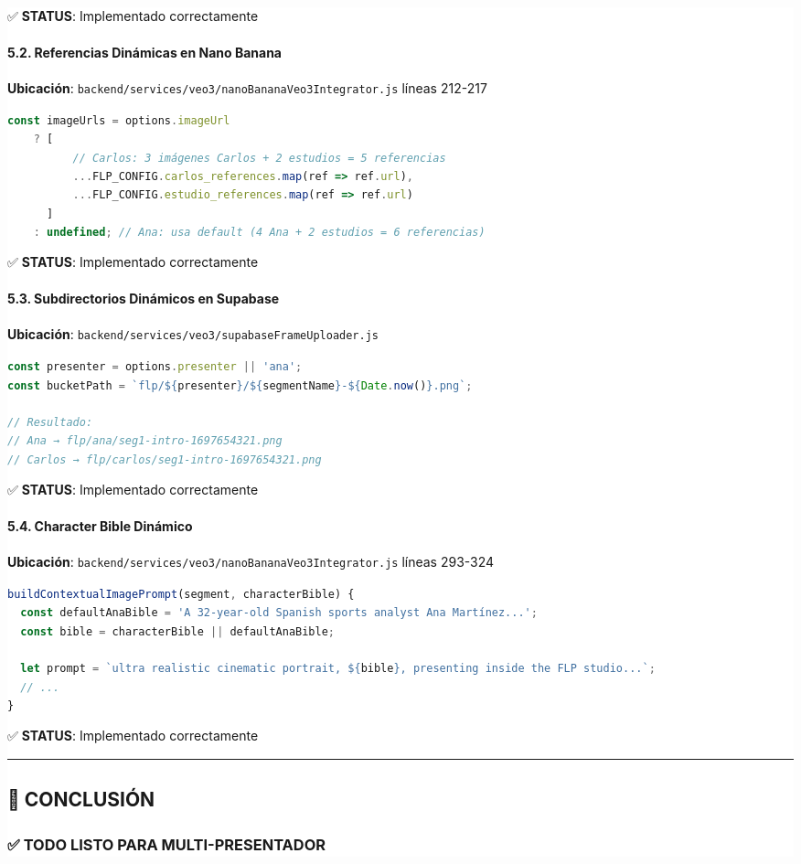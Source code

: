 ✅ **STATUS**: Implementado correctamente

#### 5.2. Referencias Dinámicas en Nano Banana

**Ubicación**: `backend/services/veo3/nanoBananaVeo3Integrator.js` líneas
212-217

```javascript
const imageUrls = options.imageUrl
    ? [
          // Carlos: 3 imágenes Carlos + 2 estudios = 5 referencias
          ...FLP_CONFIG.carlos_references.map(ref => ref.url),
          ...FLP_CONFIG.estudio_references.map(ref => ref.url)
      ]
    : undefined; // Ana: usa default (4 Ana + 2 estudios = 6 referencias)
```

✅ **STATUS**: Implementado correctamente

#### 5.3. Subdirectorios Dinámicos en Supabase

**Ubicación**: `backend/services/veo3/supabaseFrameUploader.js`

```javascript
const presenter = options.presenter || 'ana';
const bucketPath = `flp/${presenter}/${segmentName}-${Date.now()}.png`;

// Resultado:
// Ana → flp/ana/seg1-intro-1697654321.png
// Carlos → flp/carlos/seg1-intro-1697654321.png
```

✅ **STATUS**: Implementado correctamente

#### 5.4. Character Bible Dinámico

**Ubicación**: `backend/services/veo3/nanoBananaVeo3Integrator.js` líneas
293-324

```javascript
buildContextualImagePrompt(segment, characterBible) {
  const defaultAnaBible = 'A 32-year-old Spanish sports analyst Ana Martínez...';
  const bible = characterBible || defaultAnaBible;

  let prompt = `ultra realistic cinematic portrait, ${bible}, presenting inside the FLP studio...`;
  // ...
}
```

✅ **STATUS**: Implementado correctamente

---

## 🎯 CONCLUSIÓN

### ✅ TODO LISTO PARA MULTI-PRESENTADOR
